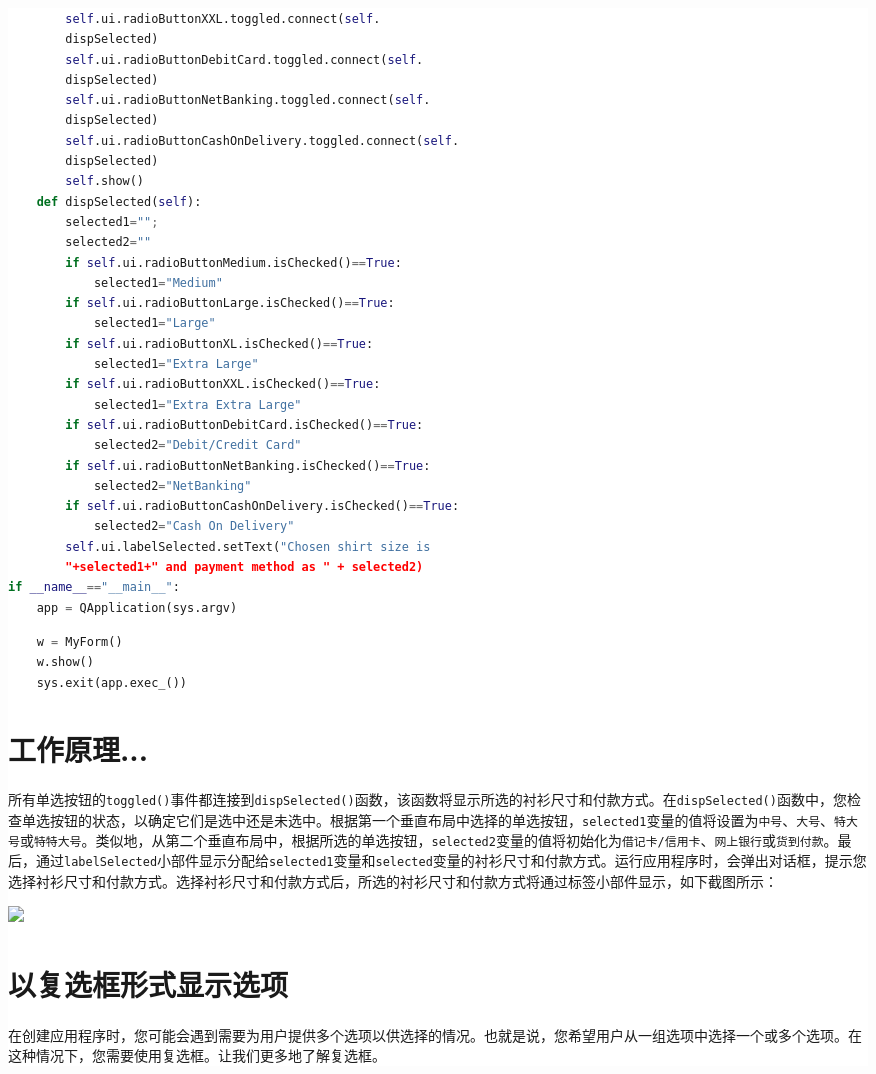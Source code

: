 ```py
        self.ui.radioButtonXXL.toggled.connect(self.
        dispSelected)
        self.ui.radioButtonDebitCard.toggled.connect(self.
        dispSelected)
        self.ui.radioButtonNetBanking.toggled.connect(self.
        dispSelected)
        self.ui.radioButtonCashOnDelivery.toggled.connect(self.
        dispSelected)
        self.show()
    def dispSelected(self):
        selected1="";
        selected2=""
        if self.ui.radioButtonMedium.isChecked()==True:
            selected1="Medium"
        if self.ui.radioButtonLarge.isChecked()==True:
            selected1="Large"
        if self.ui.radioButtonXL.isChecked()==True:
            selected1="Extra Large"
        if self.ui.radioButtonXXL.isChecked()==True:
            selected1="Extra Extra Large"
        if self.ui.radioButtonDebitCard.isChecked()==True:
            selected2="Debit/Credit Card"
        if self.ui.radioButtonNetBanking.isChecked()==True:
            selected2="NetBanking"
        if self.ui.radioButtonCashOnDelivery.isChecked()==True:
            selected2="Cash On Delivery"
        self.ui.labelSelected.setText("Chosen shirt size is 
        "+selected1+" and payment method as " + selected2)
if __name__=="__main__":
    app = QApplication(sys.argv)
```

```py
    w = MyForm()
    w.show()
    sys.exit(app.exec_())
```

# 工作原理...

所有单选按钮的`toggled()`事件都连接到`dispSelected()`函数，该函数将显示所选的衬衫尺寸和付款方式。在`dispSelected()`函数中，您检查单选按钮的状态，以确定它们是选中还是未选中。根据第一个垂直布局中选择的单选按钮，`selected1`变量的值将设置为`中号`、`大号`、`特大号`或`特特大号`。类似地，从第二个垂直布局中，根据所选的单选按钮，`selected2`变量的值将初始化为`借记卡/信用卡`、`网上银行`或`货到付款`。最后，通过`labelSelected`小部件显示分配给`selected1`变量和`selected`变量的衬衫尺寸和付款方式。运行应用程序时，会弹出对话框，提示您选择衬衫尺寸和付款方式。选择衬衫尺寸和付款方式后，所选的衬衫尺寸和付款方式将通过标签小部件显示，如下截图所示：

![](img/fbe0eafa-412a-4a05-8700-c88f95f491ee.png)

# 以复选框形式显示选项

在创建应用程序时，您可能会遇到需要为用户提供多个选项以供选择的情况。也就是说，您希望用户从一组选项中选择一个或多个选项。在这种情况下，您需要使用复选框。让我们更多地了解复选框。
